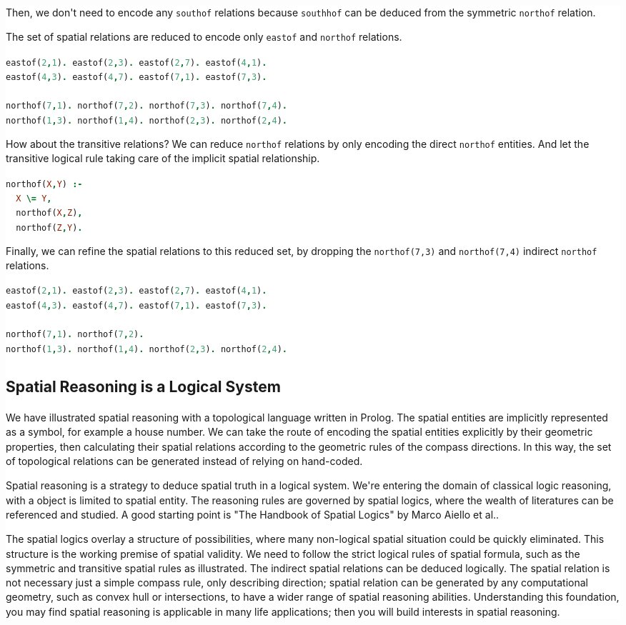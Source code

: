 Then, we don't need to encode any `southof` relations because `southhof`
can be deduced from the symmetric `northof` relation.

The set of spatial relations are reduced to encode only `eastof` and `northof` relations.

```prolog
eastof(2,1). eastof(2,3). eastof(2,7). eastof(4,1).
eastof(4,3). eastof(4,7). eastof(7,1). eastof(7,3).

northof(7,1). northof(7,2). northof(7,3). northof(7,4).
northof(1,3). northof(1,4). northof(2,3). northof(2,4).
```

How about the transitive relations? We can reduce `northof` relations by
only encoding the direct `northof` entities. And let the transitive
logical rule taking care of the implicit spatial relationship.

```prolog
northof(X,Y) :-
  X \= Y,
  northof(X,Z),
  northof(Z,Y).
```

Finally, we can refine the spatial relations to this reduced set,
by dropping the `northof(7,3)` and `northof(7,4)` indirect `northof` relations.

```prolog
eastof(2,1). eastof(2,3). eastof(2,7). eastof(4,1).
eastof(4,3). eastof(4,7). eastof(7,1). eastof(7,3).

northof(7,1). northof(7,2).
northof(1,3). northof(1,4). northof(2,3). northof(2,4).
```

## Spatial Reasoning is a Logical System
We have illustrated spatial reasoning with a topological language written in Prolog.
The spatial entities are implicitly represented as a symbol, for example a house number.
We can take the route of encoding the spatial entities explicitly by
their geometric properties, then calculating their spatial relations
according to the geometric rules of the compass directions. In this way, the set of
topological relations can be generated instead of relying on hand-coded.

Spatial reasoning is a strategy to deduce spatial truth in a logical system.
We're entering the domain of classical logic reasoning, with a object is limited to spatial entity. The reasoning rules are governed by spatial logics, where the wealth of literatures can be referenced and studied. A good starting point is "The Handbook of Spatial Logics" by Marco Aiello et al..

The spatial logics overlay a structure of possibilities, where many non-logical
spatial situation could be quickly eliminated. This structure is the working premise of spatial validity.
We need to follow the strict logical rules of spatial formula, such as the symmetric and transitive spatial rules as illustrated.
The indirect spatial relations can be deduced logically.
The spatial relation is not necessary just a simple compass rule, only describing direction;
spatial relation can be generated by any computational geometry, such as convex hull or intersections, to have a wider range of spatial reasoning abilities.
Understanding this foundation, you may find spatial reasoning is applicable in many life applications; then you will build interests in spatial reasoning.
